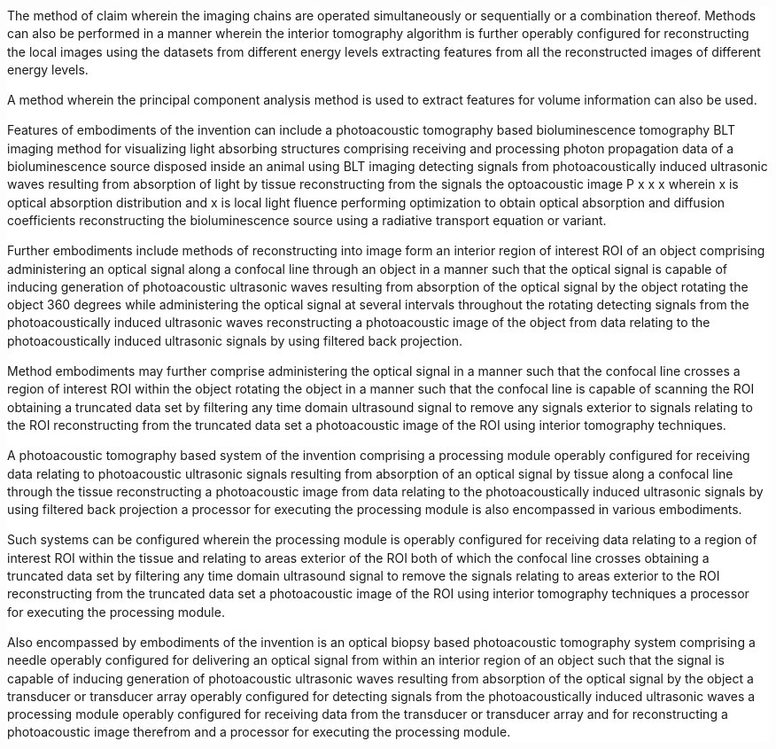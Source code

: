 The method of claim wherein the imaging chains are operated simultaneously or sequentially or a combination thereof. Methods can also be performed in a manner wherein the interior tomography algorithm is further operably configured for reconstructing the local images using the datasets from different energy levels extracting features from all the reconstructed images of different energy levels.

A method wherein the principal component analysis method is used to extract features for volume information can also be used.

Features of embodiments of the invention can include a photoacoustic tomography based bioluminescence tomography BLT imaging method for visualizing light absorbing structures comprising receiving and processing photon propagation data of a bioluminescence source disposed inside an animal using BLT imaging detecting signals from photoacoustically induced ultrasonic waves resulting from absorption of light by tissue reconstructing from the signals the optoacoustic image P x x x wherein x is optical absorption distribution and x is local light fluence performing optimization to obtain optical absorption and diffusion coefficients reconstructing the bioluminescence source using a radiative transport equation or variant.

Further embodiments include methods of reconstructing into image form an interior region of interest ROI of an object comprising administering an optical signal along a confocal line through an object in a manner such that the optical signal is capable of inducing generation of photoacoustic ultrasonic waves resulting from absorption of the optical signal by the object rotating the object 360 degrees while administering the optical signal at several intervals throughout the rotating detecting signals from the photoacoustically induced ultrasonic waves reconstructing a photoacoustic image of the object from data relating to the photoacoustically induced ultrasonic signals by using filtered back projection.

Method embodiments may further comprise administering the optical signal in a manner such that the confocal line crosses a region of interest ROI within the object rotating the object in a manner such that the confocal line is capable of scanning the ROI obtaining a truncated data set by filtering any time domain ultrasound signal to remove any signals exterior to signals relating to the ROI reconstructing from the truncated data set a photoacoustic image of the ROI using interior tomography techniques.

A photoacoustic tomography based system of the invention comprising a processing module operably configured for receiving data relating to photoacoustic ultrasonic signals resulting from absorption of an optical signal by tissue along a confocal line through the tissue reconstructing a photoacoustic image from data relating to the photoacoustically induced ultrasonic signals by using filtered back projection a processor for executing the processing module is also encompassed in various embodiments.

Such systems can be configured wherein the processing module is operably configured for receiving data relating to a region of interest ROI within the tissue and relating to areas exterior of the ROI both of which the confocal line crosses obtaining a truncated data set by filtering any time domain ultrasound signal to remove the signals relating to areas exterior to the ROI reconstructing from the truncated data set a photoacoustic image of the ROI using interior tomography techniques a processor for executing the processing module.

Also encompassed by embodiments of the invention is an optical biopsy based photoacoustic tomography system comprising a needle operably configured for delivering an optical signal from within an interior region of an object such that the signal is capable of inducing generation of photoacoustic ultrasonic waves resulting from absorption of the optical signal by the object a transducer or transducer array operably configured for detecting signals from the photoacoustically induced ultrasonic waves a processing module operably configured for receiving data from the transducer or transducer array and for reconstructing a photoacoustic image therefrom and a processor for executing the processing module.

